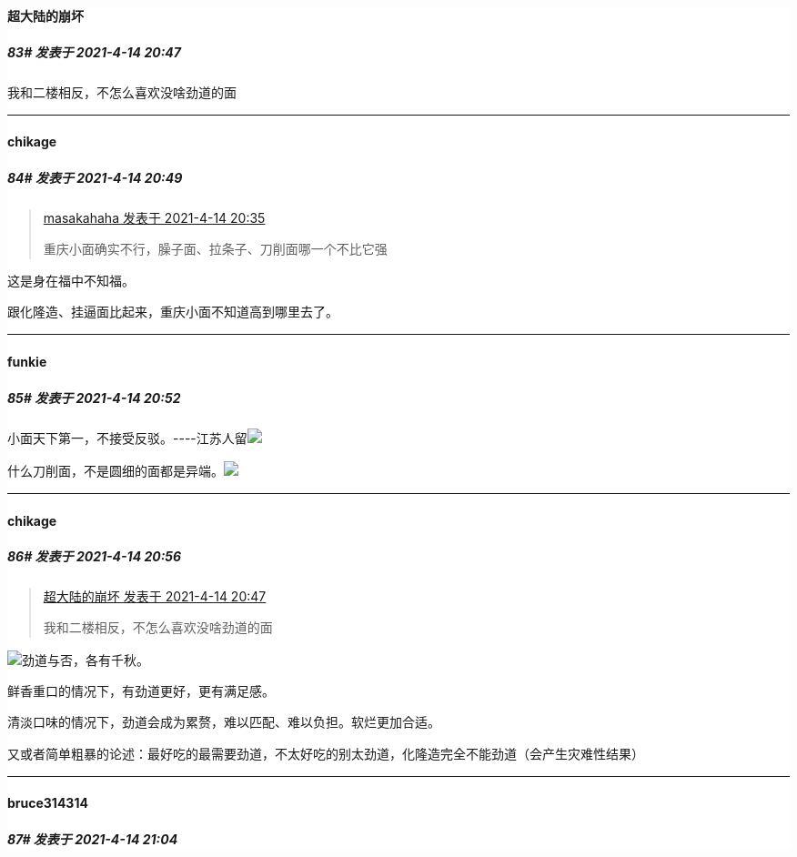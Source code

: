 ####  超大陆的崩坏  
##### 83#       发表于 2021-4-14 20:47


我和二楼相反，不怎么喜欢没啥劲道的面


-----

####  chikage  
##### 84#       发表于 2021-4-14 20:49


<blockquote><a href="httphttps://bbs.saraba1st.com/2b/forum.php?mod=redirect&amp;goto=findpost&amp;pid=50938651&amp;ptid=1999005" target="_blank">masakahaha 发表于 2021-4-14 20:35</a>

重庆小面确实不行，臊子面、拉条子、刀削面哪一个不比它强</blockquote>
这是身在福中不知福。


跟化隆造、挂逼面比起来，重庆小面不知道高到哪里去了。


-----

####  funkie  
##### 85#       发表于 2021-4-14 20:52


小面天下第一，不接受反驳。----江苏人留<img src="https://static.saraba1st.com/image/smiley/face2017/067.png" referrerpolicy="no-referrer">


什么刀削面，不是圆细的面都是异端。<img src="https://static.saraba1st.com/image/smiley/face2017/126.png" referrerpolicy="no-referrer">


-----

####  chikage  
##### 86#       发表于 2021-4-14 20:56


<blockquote><a href="httphttps://bbs.saraba1st.com/2b/forum.php?mod=redirect&amp;goto=findpost&amp;pid=50938777&amp;ptid=1999005" target="_blank">超大陆的崩坏 发表于 2021-4-14 20:47</a>

我和二楼相反，不怎么喜欢没啥劲道的面</blockquote>
<img src="https://static.saraba1st.com/image/smiley/face2017/034.png" referrerpolicy="no-referrer">劲道与否，各有千秋。


鲜香重口的情况下，有劲道更好，更有满足感。


清淡口味的情况下，劲道会成为累赘，难以匹配、难以负担。软烂更加合适。


又或者简单粗暴的论述：最好吃的最需要劲道，不太好吃的别太劲道，化隆造完全不能劲道（会产生灾难性结果）


-----

####  bruce314314  
##### 87#       发表于 2021-4-14 21:04
